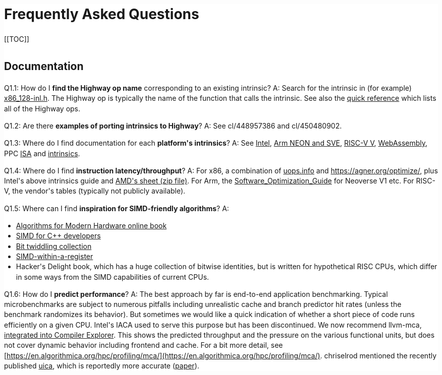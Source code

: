 # Frequently Asked Questions

[[TOC]]

## Documentation

Q1.1: How do I **find the Highway op name** corresponding to an existing
intrinsic? A: Search for the intrinsic in (for example)
[x86_128-inl.h](https://github.com/google/highway/blob/master/hwy/ops/x86_128-inl.h).
The Highway op is typically the name of the function that calls the intrinsic.
See also the
[quick reference](https://github.com/google/highway/blob/master/g3doc/quick_reference.md)
which lists all of the Highway ops.

Q1.2: Are there **examples of porting intrinsics to Highway**? A: See
cl/448957386 and cl/450480902.

Q1.3: Where do I find documentation for each **platform's intrinsics**? A: See
[Intel](https://www.intel.com/content/www/us/en/docs/intrinsics-guide),
[Arm NEON and SVE](https://developer.arm.com/architectures/instruction-sets/intrinsics),
[RISC-V V](https://github.com/riscv/riscv-v-spec/blob/master/v-spec.adoc),
[WebAssembly](https://nemequ.github.io/waspr/intrinsics), PPC [ISA](https://openpowerfoundation.org/specifications/isa/)
and [intrinsics](https://openpowerfoundation.org/specifications/vectorintrinsicprogrammingreference/).

Q1.4: Where do I find **instruction latency/throughput**? A: For x86, a
combination of [uops.info](https://www.uops.info/table.html) and
https://agner.org/optimize/, plus Intel's above intrinsics guide and
[AMD's sheet (zip file)](https://www.amd.com/system/files/TechDocs/56665.zip).
For Arm, the
[Software_Optimization_Guide](https://developer.arm.com/documentation/pjdoc466751330-9685/latest/)
for Neoverse V1 etc. For RISC-V, the vendor's tables (typically not publicly
available).

Q1.5: Where can I find **inspiration for SIMD-friendly algorithms**? A:

-   [Algorithms for Modern Hardware online book](https://en.algorithmica.org/hpc/)
-   [SIMD for C++ developers](http://const.me/articles/simd/simd.pdf)
-   [Bit twiddling collection](https://graphics.stanford.edu/~seander/bithacks.html)
-   [SIMD-within-a-register](http://aggregate.org/MAGIC/)
-   Hacker's Delight book, which has a huge collection of bitwise identities,
    but is written for hypothetical RISC CPUs, which differ in some ways from
    the SIMD capabilities of current CPUs.

Q1.6: How do I **predict performance**? A: The best approach by far is
end-to-end application benchmarking. Typical microbenchmarks are subject to
numerous pitfalls including unrealistic cache and branch predictor hit rates
(unless the benchmark randomizes its behavior). But sometimes we would like a
quick indication of whether a short piece of code runs efficiently on a given
CPU. Intel's IACA used to serve this purpose but has been discontinued. We now
recommend llvm-mca,
[integrated into Compiler Explorer](https://gcc.godbolt.org/z/n-KcQ-). This
shows the predicted throughput and the pressure on the various functional units,
but does not cover dynamic behavior including frontend and cache. For a bit more
detail, see
[https://en.algorithmica.org/hpc/profiling/mca/](https://en.algorithmica.org/hpc/profiling/mca/).
chriselrod mentioned the recently published [uica](https://uica.uops.info/),
which is reportedly more accurate
([paper](https://arxiv.org/pdf/2107.14210.pdf)).
